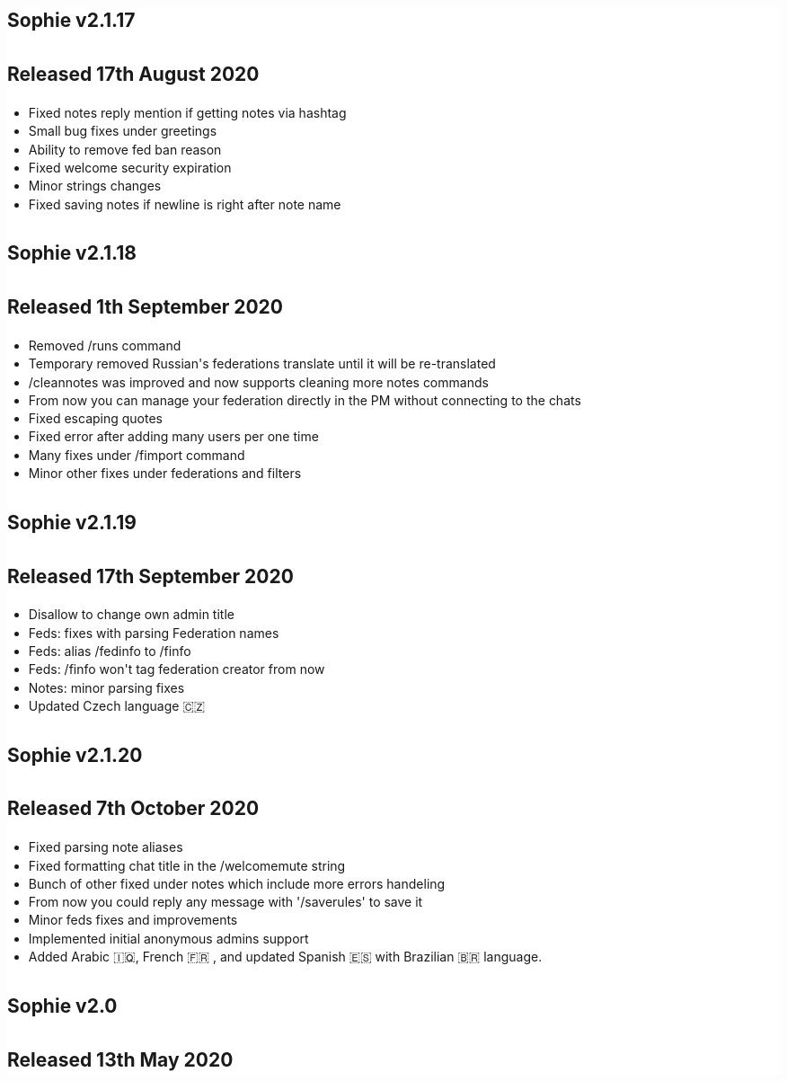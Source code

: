 ## Sophie v2.1.17
## Released 17th August 2020

- Fixed notes reply mention if getting notes via hashtag
- Small bug fixes under greetings
- Ability to remove fed ban reason
- Fixed welcome security expiration
- Minor strings changes
- Fixed saving notes if newline is right after note name

## Sophie v2.1.18
## Released 1th September 2020

- Removed /runs command
- Temporary removed Russian's federations translate until it will be re-translated
- /cleannotes was improved and now supports cleaning more notes commands
- From now you can manage your federation directly in the PM without connecting to the chats
- Fixed escaping quotes
- Fixed error after adding many users per one time
- Many fixes under /fimport command
- Minor other fixes under federations and filters

## Sophie v2.1.19
## Released 17th September 2020

- Disallow to change own admin title
- Feds: fixes with parsing Federation names
- Feds: alias /fedinfo to /finfo
- Feds: /finfo won't tag federation creator from now
- Notes: minor parsing fixes
- Updated Czech language 🇨🇿

## Sophie v2.1.20
## Released 7th October 2020

- Fixed parsing note aliases
- Fixed formatting chat title in the /welcomemute string
- Bunch of other fixed under notes which include more errors handeling
- From now you could reply any message with '/saverules' to save it
- Minor feds fixes and improvements
- Implemented initial anonymous admins support
- Added Arabic 🇮🇶, French 🇫🇷 , and updated Spanish 🇪🇸 with Brazilian 🇧🇷 language.

## Sophie v2.0
## Released 13th May 2020
